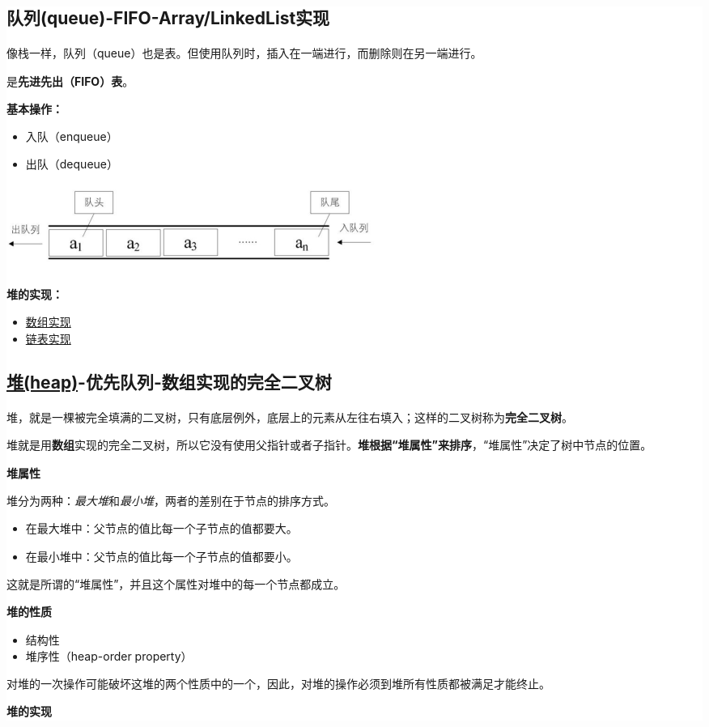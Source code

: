 

## 队列(queue)-FIFO-Array/LinkedList实现

像栈一样，队列（queue）也是表。但使用队列时，插入在一端进行，而删除则在另一端进行。

是**先进先出（FIFO）表**。

**基本操作：**

- 入队（enqueue）

- 出队（dequeue）

<img src="images/queue_structure.png" alt="image-20200326165631220" style="zoom:50%;" />

**堆的实现：**

- [数组实现](https://www.cs.usfca.edu/~galles/visualization/QueueArray.html)
- [链表实现](https://www.cs.usfca.edu/~galles/visualization/QueueLL.html)



## [堆(heap)](https://www.cs.usfca.edu/~galles/visualization/BinomialQueue.html)-优先队列-数组实现的完全二叉树

堆，就是一棵被完全填满的二叉树，只有底层例外，底层上的元素从左往右填入；这样的二叉树称为**完全二叉树**。

堆就是用**数组**实现的完全二叉树，所以它没有使用父指针或者子指针。**堆根据“堆属性”来排序**，“堆属性”决定了树中节点的位置。

**堆属性**

堆分为两种：*最大堆*和*最小堆*，两者的差别在于节点的排序方式。

- 在最大堆中：父节点的值比每一个子节点的值都要大。

- 在最小堆中：父节点的值比每一个子节点的值都要小。

这就是所谓的“堆属性”，并且这个属性对堆中的每一个节点都成立。

**堆的性质**

- 结构性
- 堆序性（heap-order property）

对堆的一次操作可能破坏这堆的两个性质中的一个，因此，对堆的操作必须到堆所有性质都被满足才能终止。

**堆的实现**
